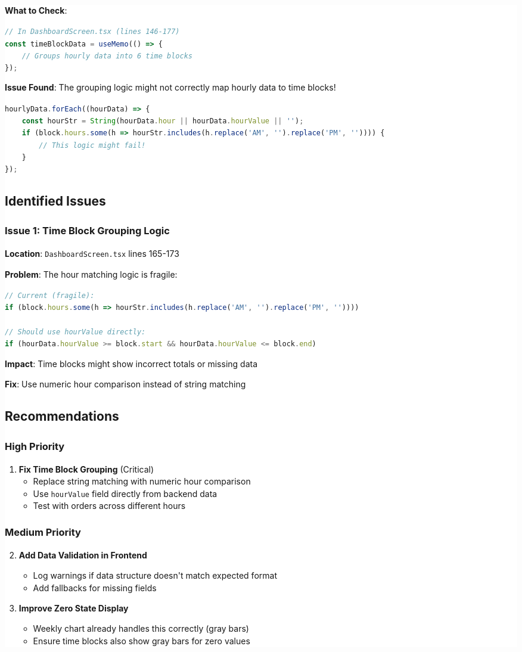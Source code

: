 **What to Check**:
```typescript
// In DashboardScreen.tsx (lines 146-177)
const timeBlockData = useMemo(() => {
    // Groups hourly data into 6 time blocks
});
```

**Issue Found**: The grouping logic might not correctly map hourly data to time blocks!

```javascript
hourlyData.forEach((hourData) => {
    const hourStr = String(hourData.hour || hourData.hourValue || '');
    if (block.hours.some(h => hourStr.includes(h.replace('AM', '').replace('PM', '')))) {
        // This logic might fail!
    }
});
```

## Identified Issues

### Issue 1: Time Block Grouping Logic
**Location**: `DashboardScreen.tsx` lines 165-173

**Problem**: The hour matching logic is fragile:
```typescript
// Current (fragile):
if (block.hours.some(h => hourStr.includes(h.replace('AM', '').replace('PM', ''))))

// Should use hourValue directly:
if (hourData.hourValue >= block.start && hourData.hourValue <= block.end)
```

**Impact**: Time blocks might show incorrect totals or missing data

**Fix**: Use numeric hour comparison instead of string matching

## Recommendations

### High Priority
1. **Fix Time Block Grouping** (Critical)
   - Replace string matching with numeric hour comparison
   - Use `hourValue` field directly from backend data
   - Test with orders across different hours

### Medium Priority
2. **Add Data Validation in Frontend**
   - Log warnings if data structure doesn't match expected format
   - Add fallbacks for missing fields

3. **Improve Zero State Display**
   - Weekly chart already handles this correctly (gray bars)
   - Ensure time blocks also show gray bars for zero values
